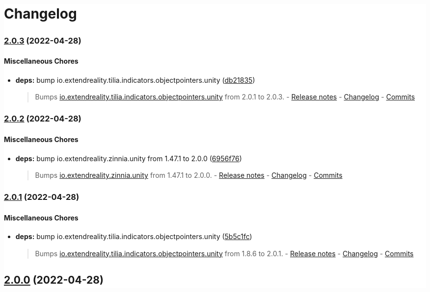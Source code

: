 # Changelog

### [2.0.3](https://github.com/ExtendRealityLtd/Tilia.Indicators.SpatialTargets.Unity/compare/v2.0.2...v2.0.3) (2022-04-28)

#### Miscellaneous Chores

* **deps:** bump io.extendreality.tilia.indicators.objectpointers.unity ([db21835](https://github.com/ExtendRealityLtd/Tilia.Indicators.SpatialTargets.Unity/commit/db21835ae12d7127f656fc9bb40b9875a313cc73))
  > Bumps [io.extendreality.tilia.indicators.objectpointers.unity](https://github.com/ExtendRealityLtd/Tilia.Indicators.ObjectPointers.Unity) from 2.0.1 to 2.0.3. - [Release notes](https://github.com/ExtendRealityLtd/Tilia.Indicators.ObjectPointers.Unity/releases) - [Changelog](https://github.com/ExtendRealityLtd/Tilia.Indicators.ObjectPointers.Unity/blob/master/CHANGELOG.md) - [Commits](https://github.com/ExtendRealityLtd/Tilia.Indicators.ObjectPointers.Unity/compare/v2.0.1...v2.0.3)

### [2.0.2](https://github.com/ExtendRealityLtd/Tilia.Indicators.SpatialTargets.Unity/compare/v2.0.1...v2.0.2) (2022-04-28)

#### Miscellaneous Chores

* **deps:** bump io.extendreality.zinnia.unity from 1.47.1 to 2.0.0 ([6956f76](https://github.com/ExtendRealityLtd/Tilia.Indicators.SpatialTargets.Unity/commit/6956f76a858b0683a82c689be2199636e90c3c9a))
  > Bumps [io.extendreality.zinnia.unity](https://github.com/ExtendRealityLtd/Zinnia.Unity) from 1.47.1 to 2.0.0. - [Release notes](https://github.com/ExtendRealityLtd/Zinnia.Unity/releases) - [Changelog](https://github.com/ExtendRealityLtd/Zinnia.Unity/blob/master/CHANGELOG.md) - [Commits](https://github.com/ExtendRealityLtd/Zinnia.Unity/compare/v1.47.1...v2.0.0)

### [2.0.1](https://github.com/ExtendRealityLtd/Tilia.Indicators.SpatialTargets.Unity/compare/v2.0.0...v2.0.1) (2022-04-28)

#### Miscellaneous Chores

* **deps:** bump io.extendreality.tilia.indicators.objectpointers.unity ([5b5c1fc](https://github.com/ExtendRealityLtd/Tilia.Indicators.SpatialTargets.Unity/commit/5b5c1fc3014d94857cf32d9163870354c5f1e444))
  > Bumps [io.extendreality.tilia.indicators.objectpointers.unity](https://github.com/ExtendRealityLtd/Tilia.Indicators.ObjectPointers.Unity) from 1.8.6 to 2.0.1. - [Release notes](https://github.com/ExtendRealityLtd/Tilia.Indicators.ObjectPointers.Unity/releases) - [Changelog](https://github.com/ExtendRealityLtd/Tilia.Indicators.ObjectPointers.Unity/blob/master/CHANGELOG.md) - [Commits](https://github.com/ExtendRealityLtd/Tilia.Indicators.ObjectPointers.Unity/compare/v1.8.6...v2.0.1)

## [2.0.0](https://github.com/ExtendRealityLtd/Tilia.Indicators.SpatialTargets.Unity/compare/v1.8.5...v2.0.0) (2022-04-28)
